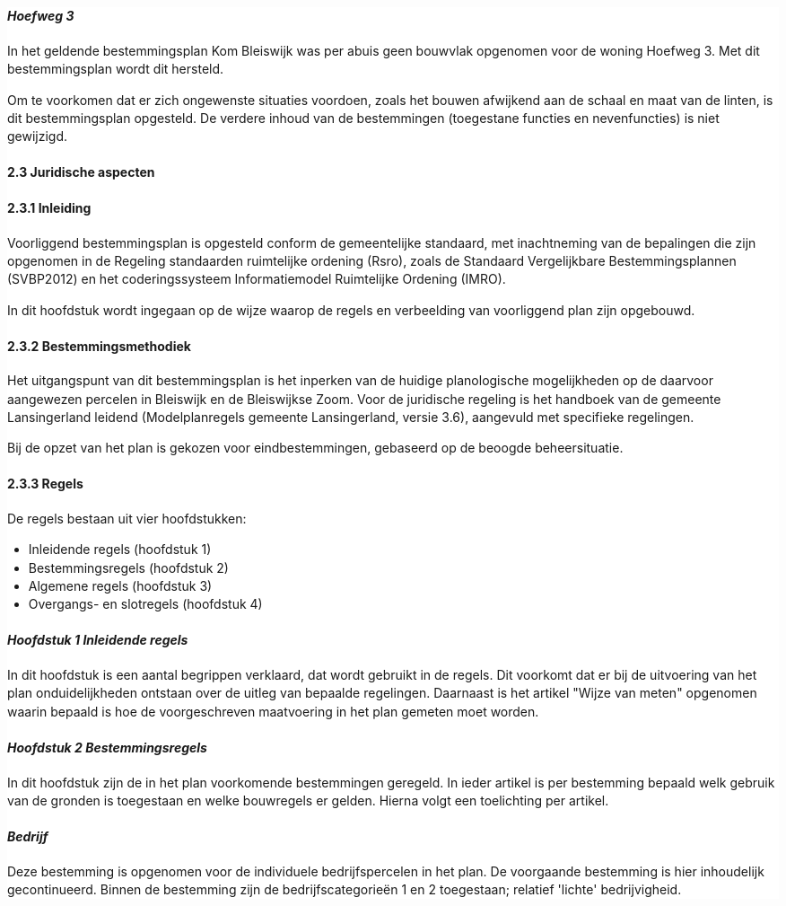 #### *Hoefweg 3*

In het geldende bestemmingsplan Kom Bleiswijk was per abuis geen bouwvlak opgenomen voor de woning Hoefweg 3. Met dit bestemmingsplan wordt dit hersteld.

Om te voorkomen dat er zich ongewenste situaties voordoen, zoals het bouwen afwijkend aan de schaal en maat van de linten, is dit bestemmingsplan opgesteld. De verdere inhoud van de bestemmingen (toegestane functies en nevenfuncties) is niet gewijzigd.

#### <span id="page-17-0"></span>**2.3 Juridische aspecten**

#### **2.3.1 Inleiding**

Voorliggend bestemmingsplan is opgesteld conform de gemeentelijke standaard, met inachtneming van de bepalingen die zijn opgenomen in de Regeling standaarden ruimtelijke ordening (Rsro), zoals de Standaard Vergelijkbare Bestemmingsplannen (SVBP2012) en het coderingssysteem Informatiemodel Ruimtelijke Ordening (IMRO).

In dit hoofdstuk wordt ingegaan op de wijze waarop de regels en verbeelding van voorliggend plan zijn opgebouwd.

#### **2.3.2 Bestemmingsmethodiek**

Het uitgangspunt van dit bestemmingsplan is het inperken van de huidige planologische mogelijkheden op de daarvoor aangewezen percelen in Bleiswijk en de Bleiswijkse Zoom. Voor de juridische regeling is het handboek van de gemeente Lansingerland leidend (Modelplanregels gemeente Lansingerland, versie 3.6), aangevuld met specifieke regelingen.

Bij de opzet van het plan is gekozen voor eindbestemmingen, gebaseerd op de beoogde beheersituatie.

#### **2.3.3 Regels**

De regels bestaan uit vier hoofdstukken:

- Inleidende regels (hoofdstuk 1)
- Bestemmingsregels (hoofdstuk 2)
- Algemene regels (hoofdstuk 3)
- Overgangs- en slotregels (hoofdstuk 4)

#### *Hoofdstuk 1 Inleidende regels*

In dit hoofdstuk is een aantal begrippen verklaard, dat wordt gebruikt in de regels. Dit voorkomt dat er bij de uitvoering van het plan onduidelijkheden ontstaan over de uitleg van bepaalde regelingen. Daarnaast is het artikel "Wijze van meten" opgenomen waarin bepaald is hoe de voorgeschreven maatvoering in het plan gemeten moet worden.

#### *Hoofdstuk 2 Bestemmingsregels*

In dit hoofdstuk zijn de in het plan voorkomende bestemmingen geregeld. In ieder artikel is per bestemming bepaald welk gebruik van de gronden is toegestaan en welke bouwregels er gelden. Hierna volgt een toelichting per artikel.

#### *Bedrijf*

Deze bestemming is opgenomen voor de individuele bedrijfspercelen in het plan. De voorgaande bestemming is hier inhoudelijk gecontinueerd. Binnen de bestemming zijn de bedrijfscategorieën 1 en 2 toegestaan; relatief 'lichte' bedrijvigheid.
